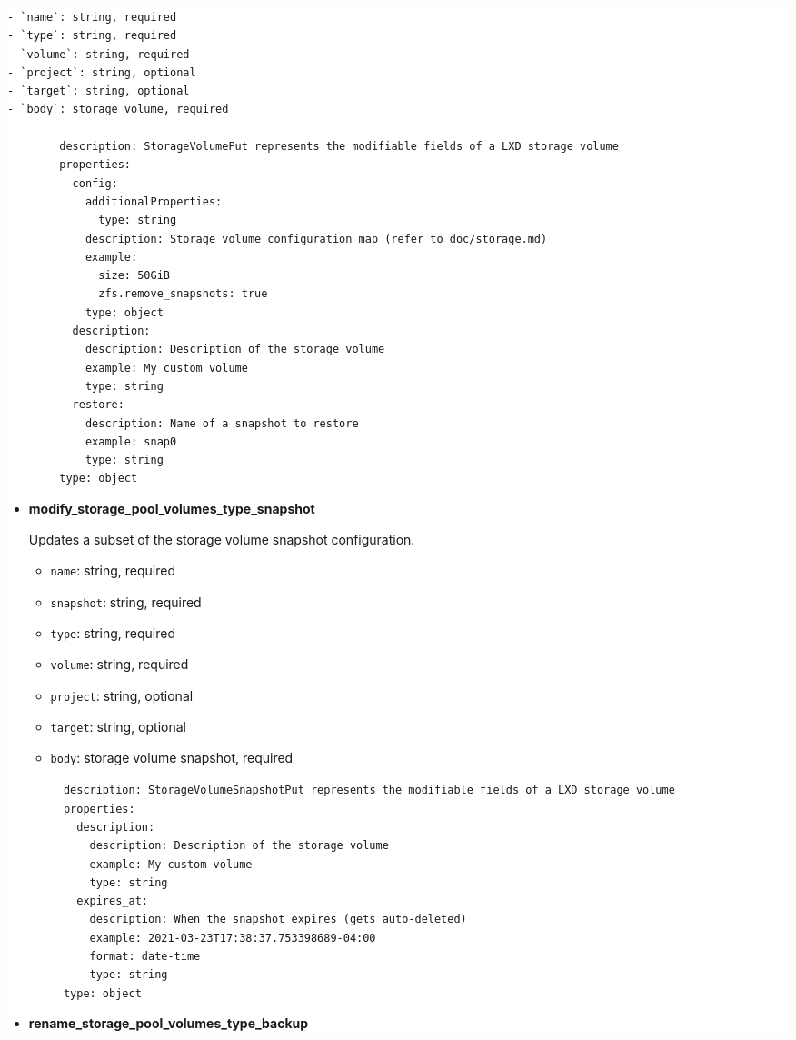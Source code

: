     - `name`: string, required
    - `type`: string, required
    - `volume`: string, required
    - `project`: string, optional
    - `target`: string, optional
    - `body`: storage volume, required

            description: StorageVolumePut represents the modifiable fields of a LXD storage volume
            properties:
              config:
                additionalProperties:
                  type: string
                description: Storage volume configuration map (refer to doc/storage.md)
                example:
                  size: 50GiB
                  zfs.remove_snapshots: true
                type: object
              description:
                description: Description of the storage volume
                example: My custom volume
                type: string
              restore:
                description: Name of a snapshot to restore
                example: snap0
                type: string
            type: object

- **modify\_storage\_pool\_volumes\_type\_snapshot**

    Updates a subset of the storage volume snapshot configuration.

    - `name`: string, required
    - `snapshot`: string, required
    - `type`: string, required
    - `volume`: string, required
    - `project`: string, optional
    - `target`: string, optional
    - `body`: storage volume snapshot, required

            description: StorageVolumeSnapshotPut represents the modifiable fields of a LXD storage volume
            properties:
              description:
                description: Description of the storage volume
                example: My custom volume
                type: string
              expires_at:
                description: When the snapshot expires (gets auto-deleted)
                example: 2021-03-23T17:38:37.753398689-04:00
                format: date-time
                type: string
            type: object

- **rename\_storage\_pool\_volumes\_type\_backup**
